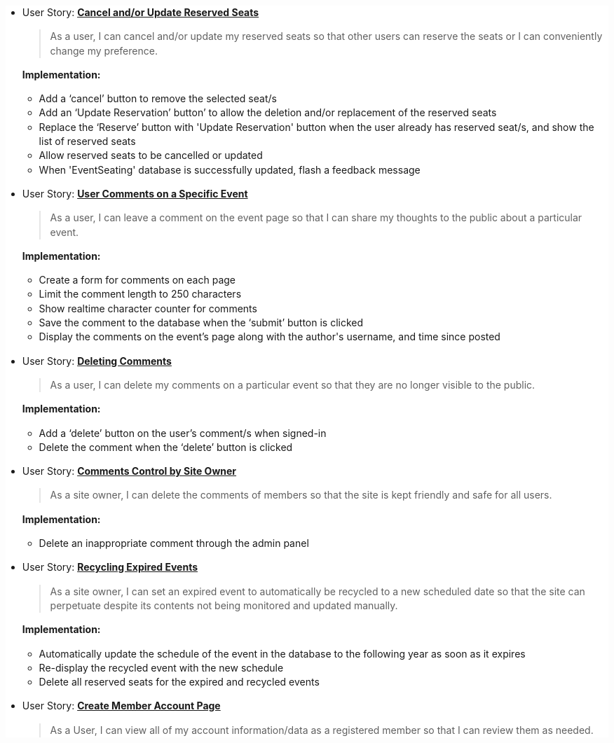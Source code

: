 * User Story: [**Cancel and/or Update Reserved Seats**](https://github.com/marked-gil/goodwill-events/issues/30)
    > As a user, I can cancel and/or update my reserved seats so that other users can reserve the seats or I can conveniently change my preference.     

   **Implementation:**  
   * Add a ‘cancel’ button to remove the selected seat/s
   * Add an ‘Update Reservation’ button’ to allow the deletion and/or replacement of the reserved seats
   * Replace the ‘Reserve’ button with 'Update Reservation' button when the user already has reserved seat/s, and show the list of reserved seats
   * Allow reserved seats to be cancelled or updated
   * When 'EventSeating' database is successfully updated, flash a feedback message     

* User Story: [**User Comments on a Specific Event**](https://github.com/marked-gil/goodwill-events/issues/31)
    > As a user, I can leave a comment on the event page so that I can share my thoughts to the public about a particular event.        

   **Implementation:**  
   * Create a form for comments on each page
   * Limit the comment length to 250 characters
   * Show realtime character counter for comments
   * Save the comment to the database when the ‘submit’ button is clicked
   * Display the comments on the event’s page along with the author's username, and time since posted   


* User Story: [**Deleting Comments**](https://github.com/marked-gil/goodwill-events/issues/32)
    > As a user, I can delete my comments on a particular event so that they are no longer visible to the public.       

   **Implementation:**  
   * Add a ‘delete’ button on the user’s comment/s when signed-in
   * Delete the comment when the ‘delete’ button is clicked

* User Story: [**Comments Control by Site Owner**](https://github.com/marked-gil/goodwill-events/issues/33)
    > As a site owner, I can delete the comments of members so that the site is kept friendly and safe for all users.       

   **Implementation:**  
   * Delete an inappropriate comment through the admin panel    

* User Story: [**Recycling Expired Events**](https://github.com/marked-gil/goodwill-events/issues/34)
    > As a site owner, I can set an expired event to automatically be recycled to a new scheduled date so that the site can perpetuate despite its contents not being monitored and updated manually.       

   **Implementation:**  
   * Automatically update the schedule of the event in the database to the following year as soon as it expires
   * Re-display the recycled event with the new schedule
   * Delete all reserved seats for the expired and recycled events  

* User Story: [**Create Member Account Page**](https://github.com/marked-gil/goodwill-events/issues/36)
    > As a User, I can view all of my account information/data as a registered member so that I can review them as needed.      
